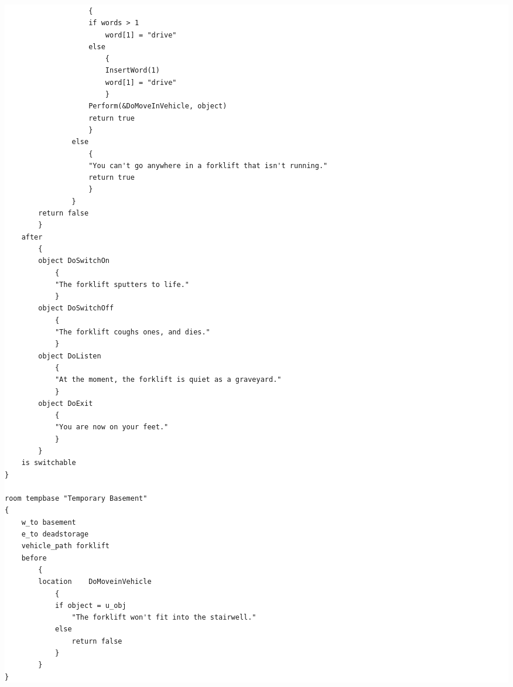                         {
                        if words > 1
                            word[1] = "drive"
                        else
                            {
                            InsertWord(1)
                            word[1] = "drive"
                            }
                        Perform(&DoMoveInVehicle, object)
                        return true
                        }
                    else
                        {
                        "You can't go anywhere in a forklift that isn't running."
                        return true
                        }
                    }
            return false
            }
        after
            {
            object DoSwitchOn
                {
                "The forklift sputters to life."
                }
            object DoSwitchOff
                {
                "The forklift coughs ones, and dies."
                }
            object DoListen
                {
                "At the moment, the forklift is quiet as a graveyard."
                }
            object DoExit
                {
                "You are now on your feet."
                }
            }
        is switchable
    }

    room tempbase "Temporary Basement"
    {
        w_to basement
        e_to deadstorage
        vehicle_path forklift
        before
            {
            location    DoMoveinVehicle
                {
                if object = u_obj
                    "The forklift won't fit into the stairwell."
                else
                    return false
                }
            }
    }
